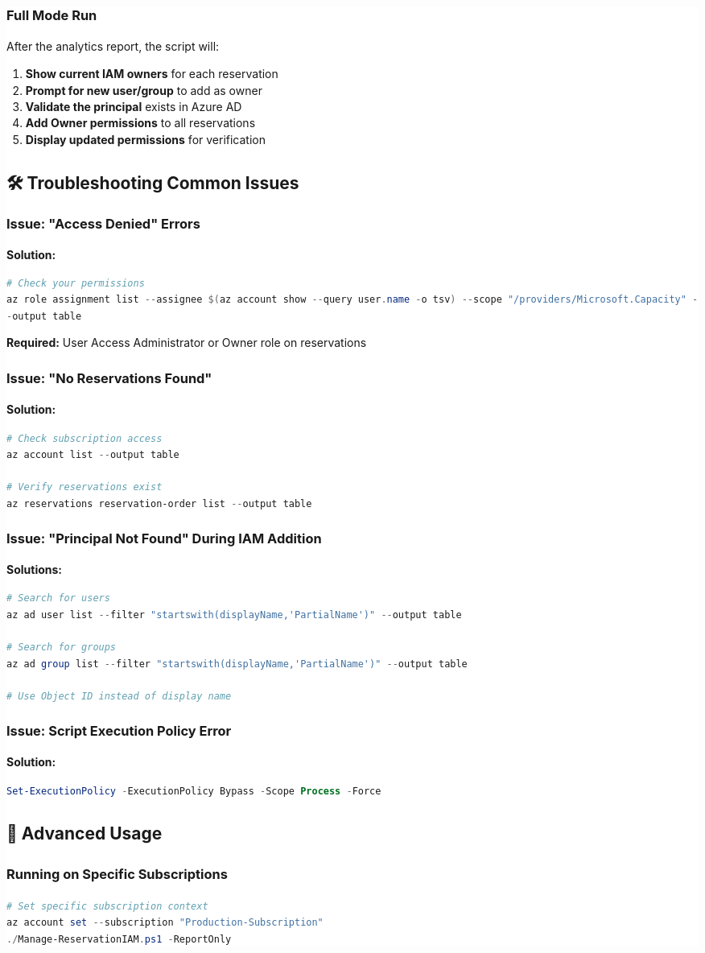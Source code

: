 ### Full Mode Run
After the analytics report, the script will:
1. **Show current IAM owners** for each reservation
2. **Prompt for new user/group** to add as owner
3. **Validate the principal** exists in Azure AD
4. **Add Owner permissions** to all reservations
5. **Display updated permissions** for verification

## 🛠 Troubleshooting Common Issues

### Issue: "Access Denied" Errors
**Solution:**
```powershell
# Check your permissions
az role assignment list --assignee $(az account show --query user.name -o tsv) --scope "/providers/Microsoft.Capacity" --output table
```
**Required:** User Access Administrator or Owner role on reservations

### Issue: "No Reservations Found"
**Solution:**
```powershell
# Check subscription access
az account list --output table

# Verify reservations exist
az reservations reservation-order list --output table
```

### Issue: "Principal Not Found" During IAM Addition
**Solutions:**
```powershell
# Search for users
az ad user list --filter "startswith(displayName,'PartialName')" --output table

# Search for groups  
az ad group list --filter "startswith(displayName,'PartialName')" --output table

# Use Object ID instead of display name
```

### Issue: Script Execution Policy Error
**Solution:**
```powershell
Set-ExecutionPolicy -ExecutionPolicy Bypass -Scope Process -Force
```

## 🔧 Advanced Usage

### Running on Specific Subscriptions
```powershell
# Set specific subscription context
az account set --subscription "Production-Subscription"
./Manage-ReservationIAM.ps1 -ReportOnly
```
